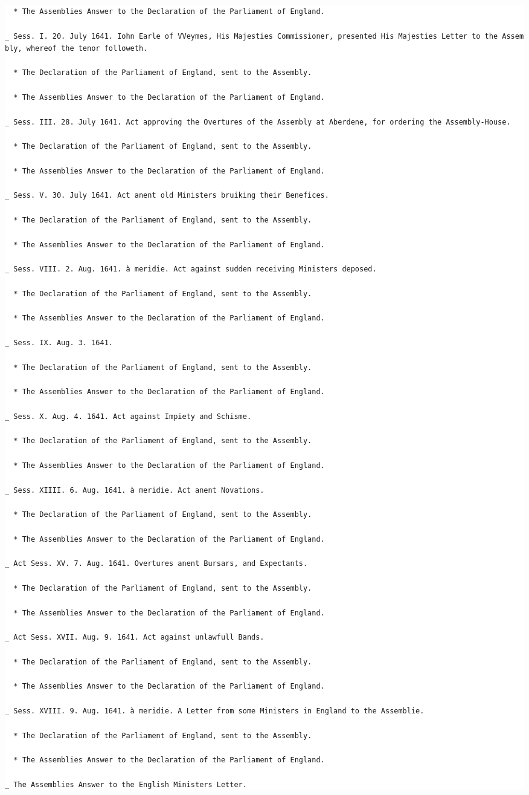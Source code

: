       * The Assemblies Answer to the Declaration of the Parliament of England.

    _ Sess. I. 20. July 1641. Iohn Earle of VVeymes, His Majesties Commissioner, presented His Majesties Letter to the Assembly, whereof the tenor followeth.

      * The Declaration of the Parliament of England, sent to the Assembly.

      * The Assemblies Answer to the Declaration of the Parliament of England.

    _ Sess. III. 28. July 1641. Act approving the Overtures of the Assembly at Aberdene, for ordering the Assembly-House.

      * The Declaration of the Parliament of England, sent to the Assembly.

      * The Assemblies Answer to the Declaration of the Parliament of England.

    _ Sess. V. 30. July 1641. Act anent old Ministers bruiking their Benefices.

      * The Declaration of the Parliament of England, sent to the Assembly.

      * The Assemblies Answer to the Declaration of the Parliament of England.

    _ Sess. VIII. 2. Aug. 1641. à meridie. Act against sudden receiving Ministers deposed.

      * The Declaration of the Parliament of England, sent to the Assembly.

      * The Assemblies Answer to the Declaration of the Parliament of England.

    _ Sess. IX. Aug. 3. 1641.

      * The Declaration of the Parliament of England, sent to the Assembly.

      * The Assemblies Answer to the Declaration of the Parliament of England.

    _ Sess. X. Aug. 4. 1641. Act against Impiety and Schisme.

      * The Declaration of the Parliament of England, sent to the Assembly.

      * The Assemblies Answer to the Declaration of the Parliament of England.

    _ Sess. XIIII. 6. Aug. 1641. à meridie. Act anent Novations.

      * The Declaration of the Parliament of England, sent to the Assembly.

      * The Assemblies Answer to the Declaration of the Parliament of England.

    _ Act Sess. XV. 7. Aug. 1641. Overtures anent Bursars, and Expectants.

      * The Declaration of the Parliament of England, sent to the Assembly.

      * The Assemblies Answer to the Declaration of the Parliament of England.

    _ Act Sess. XVII. Aug. 9. 1641. Act against unlawfull Bands.

      * The Declaration of the Parliament of England, sent to the Assembly.

      * The Assemblies Answer to the Declaration of the Parliament of England.

    _ Sess. XVIII. 9. Aug. 1641. à meridie. A Letter from some Ministers in England to the Assemblie.

      * The Declaration of the Parliament of England, sent to the Assembly.

      * The Assemblies Answer to the Declaration of the Parliament of England.

    _ The Assemblies Answer to the English Ministers Letter.
